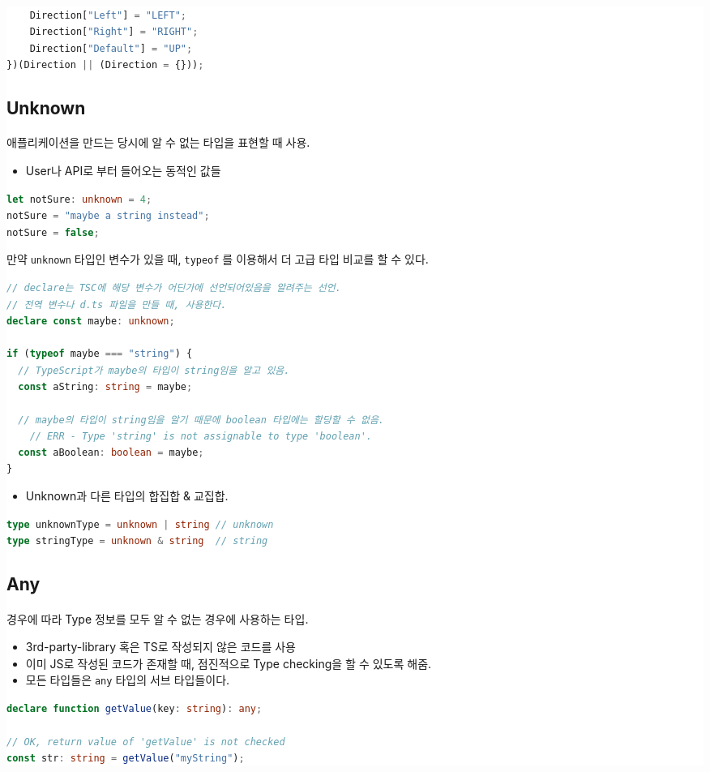 ```js
    Direction["Left"] = "LEFT";
    Direction["Right"] = "RIGHT";
    Direction["Default"] = "UP";
})(Direction || (Direction = {}));
```

## Unknown

애플리케이션을 만드는 당시에 알 수 없는 타입을 표현할 때 사용.

- User나 API로 부터 들어오는 동적인 값들

```ts
let notSure: unknown = 4;
notSure = "maybe a string instead";
notSure = false;
```

만약 `unknown` 타입인 변수가 있을 때, `typeof` 를 이용해서 더 고급 타입 비교를 할 수 있다.

```ts
// declare는 TSC에 해당 변수가 어딘가에 선언되어있음을 알려주는 선언. 
// 전역 변수나 d.ts 파일을 만들 때, 사용한다.
declare const maybe: unknown;

if (typeof maybe === "string") {
  // TypeScript가 maybe의 타입이 string임을 알고 있음.
  const aString: string = maybe;

  // maybe의 타입이 string임을 알기 때문에 boolean 타입에는 할당할 수 없음.
	// ERR - Type 'string' is not assignable to type 'boolean'.
  const aBoolean: boolean = maybe;
}
```
- Unknown과 다른 타입의 합집합 & 교집합. 
```ts
type unknownType = unknown | string // unknown
type stringType = unknown & string  // string
```

## Any

경우에 따라 Type 정보를 모두 알 수 없는 경우에 사용하는 타입.

- 3rd-party-library 혹은 TS로 작성되지 않은 코드를 사용
- 이미 JS로 작성된 코드가 존재할 때, 점진적으로 Type checking을 할 수 있도록 해줌.
- 모든 타입들은 `any` 타입의 서브 타입들이다.

```ts
declare function getValue(key: string): any;

// OK, return value of 'getValue' is not checked
const str: string = getValue("myString");
```
